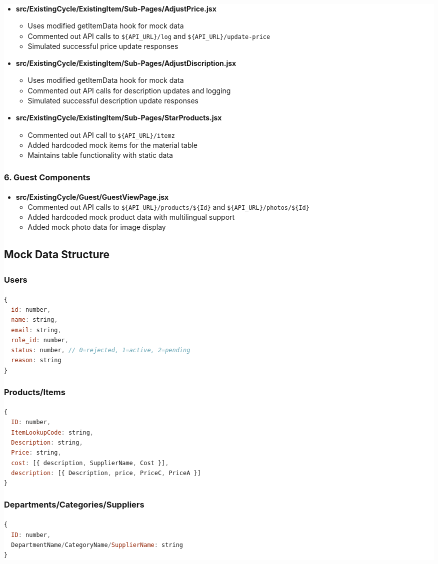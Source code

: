 - **src/ExistingCycle/ExistingItem/Sub-Pages/AdjustPrice.jsx**
  - Uses modified getItemData hook for mock data
  - Commented out API calls to `${API_URL}/log` and `${API_URL}/update-price`
  - Simulated successful price update responses

- **src/ExistingCycle/ExistingItem/Sub-Pages/AdjustDiscription.jsx**
  - Uses modified getItemData hook for mock data
  - Commented out API calls for description updates and logging
  - Simulated successful description update responses

- **src/ExistingCycle/ExistingItem/Sub-Pages/StarProducts.jsx**
  - Commented out API call to `${API_URL}/itemz`
  - Added hardcoded mock items for the material table
  - Maintains table functionality with static data

### 6. Guest Components
- **src/ExistingCycle/Guest/GuestViewPage.jsx**
  - Commented out API calls to `${API_URL}/products/${Id}` and `${API_URL}/photos/${Id}`
  - Added hardcoded mock product data with multilingual support
  - Added mock photo data for image display

## Mock Data Structure

### Users
```javascript
{
  id: number,
  name: string,
  email: string,
  role_id: number,
  status: number, // 0=rejected, 1=active, 2=pending
  reason: string
}
```

### Products/Items
```javascript
{
  ID: number,
  ItemLookupCode: string,
  Description: string,
  Price: string,
  cost: [{ description, SupplierName, Cost }],
  description: [{ Description, price, PriceC, PriceA }]
}
```

### Departments/Categories/Suppliers
```javascript
{
  ID: number,
  DepartmentName/CategoryName/SupplierName: string
}
```
